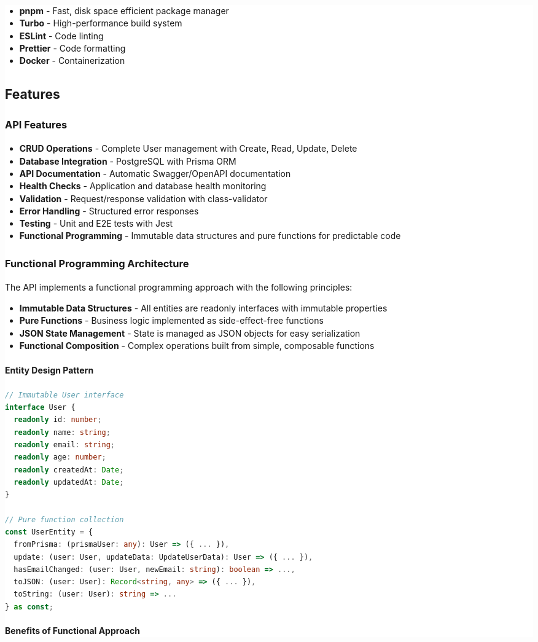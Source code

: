 - **pnpm** - Fast, disk space efficient package manager
- **Turbo** - High-performance build system
- **ESLint** - Code linting
- **Prettier** - Code formatting
- **Docker** - Containerization

## Features

### API Features

- **CRUD Operations** - Complete User management with Create, Read, Update, Delete
- **Database Integration** - PostgreSQL with Prisma ORM
- **API Documentation** - Automatic Swagger/OpenAPI documentation
- **Health Checks** - Application and database health monitoring
- **Validation** - Request/response validation with class-validator
- **Error Handling** - Structured error responses
- **Testing** - Unit and E2E tests with Jest
- **Functional Programming** - Immutable data structures and pure functions for predictable code

### Functional Programming Architecture

The API implements a functional programming approach with the following principles:

- **Immutable Data Structures** - All entities are readonly interfaces with immutable properties
- **Pure Functions** - Business logic implemented as side-effect-free functions
- **JSON State Management** - State is managed as JSON objects for easy serialization
- **Functional Composition** - Complex operations built from simple, composable functions

#### Entity Design Pattern

```typescript
// Immutable User interface
interface User {
  readonly id: number;
  readonly name: string;
  readonly email: string;
  readonly age: number;
  readonly createdAt: Date;
  readonly updatedAt: Date;
}

// Pure function collection
const UserEntity = {
  fromPrisma: (prismaUser: any): User => ({ ... }),
  update: (user: User, updateData: UpdateUserData): User => ({ ... }),
  hasEmailChanged: (user: User, newEmail: string): boolean => ...,
  toJSON: (user: User): Record<string, any> => ({ ... }),
  toString: (user: User): string => ...
} as const;
```

#### Benefits of Functional Approach
